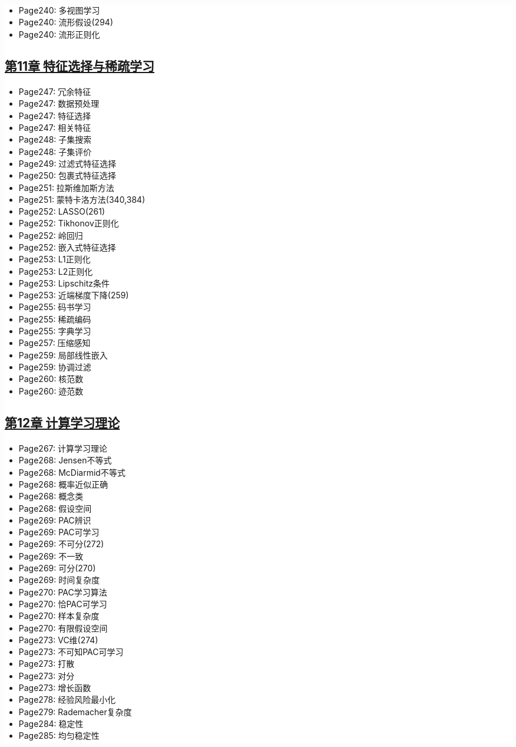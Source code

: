* Page240: 多视图学习
* Page240: 流形假设\(294\)
* Page240: 流形正则化

## [第11章 特征选择与稀疏学习]()

* Page247: 冗余特征
* Page247: 数据预处理
* Page247: 特征选择
* Page247: 相关特征
* Page248: 子集搜索
* Page248: 子集评价
* Page249: 过滤式特征选择
* Page250: 包裹式特征选择
* Page251: 拉斯维加斯方法
* Page251: 蒙特卡洛方法\(340,384\)
* Page252: LASSO\(261\)
* Page252: Tikhonov正则化
* Page252: 岭回归
* Page252: 嵌入式特征选择
* Page253: L1正则化
* Page253: L2正则化
* Page253: Lipschitz条件
* Page253: 近端梯度下降\(259\)
* Page255: 码书学习
* Page255: 稀疏编码
* Page255: 字典学习
* Page257: 压缩感知
* Page259: 局部线性嵌入
* Page259: 协调过滤
* Page260: 核范数
* Page260: 迹范数

## [第12章 计算学习理论]()

* Page267: 计算学习理论
* Page268: Jensen不等式
* Page268: McDiarmid不等式
* Page268: 概率近似正确
* Page268: 概念类
* Page268: 假设空间
* Page269: PAC辨识
* Page269: PAC可学习
* Page269: 不可分\(272\)
* Page269: 不一致
* Page269: 可分\(270\)
* Page269: 时间复杂度
* Page270: PAC学习算法
* Page270: 恰PAC可学习
* Page270: 样本复杂度
* Page270: 有限假设空间
* Page273: VC维\(274\)
* Page273: 不可知PAC可学习
* Page273: 打散
* Page273: 对分
* Page273: 增长函数
* Page278: 经验风险最小化
* Page279: Rademacher复杂度
* Page284: 稳定性
* Page285: 均匀稳定性
